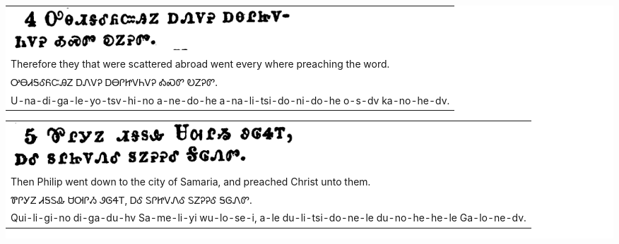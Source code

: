 <table>
<tbody>
<tr class="odd">
<td><a href="050804.png"><img src="050804.png" width="400" /></a></td>
</tr>
<tr class="even">
<td>Therefore they that were scattered abroad went every where preaching the word.</td>
</tr>
<tr class="odd">
<td>ᎤᎾᏗᎦᎴᏲᏨᎯᏃ ᎠᏁᏙᎮ ᎠᎾᎵᏥᏙᏂᏙᎮ ᎣᏍᏛ ᎧᏃᎮᏛ.</td>
</tr>
<tr class="even">
<td>U-na-di-ga-le-yo-tsv-hi-no a-ne-do-he a-na-li-tsi-do-ni-do-he o-s-dv ka-no-he-dv.</td>
</tr>
</tbody>
</table>

<table>
<tbody>
<tr class="odd">
<td><a href="050805.png"><img src="050805.png" width="400" /></a></td>
</tr>
<tr class="even">
<td>Then Philip went down to the city of Samaria, and preached Christ unto them.</td>
</tr>
<tr class="odd">
<td>ᏈᎵᎩᏃ ᏗᎦᏚᎲ ᏌᎺᎵᏱ ᏭᎶᏎᎢ, ᎠᎴ ᏚᎵᏥᏙᏁᎴ ᏚᏃᎮᎮᎴ ᎦᎶᏁᏛ.</td>
</tr>
<tr class="even">
<td>Qui-li-gi-no di-ga-du-hv Sa-me-li-yi wu-lo-se-i, a-le du-li-tsi-do-ne-le du-no-he-he-le Ga-lo-ne-dv.</td>
</tr>
</tbody>
</table>

<table>
<tbody>
<tr class="odd">